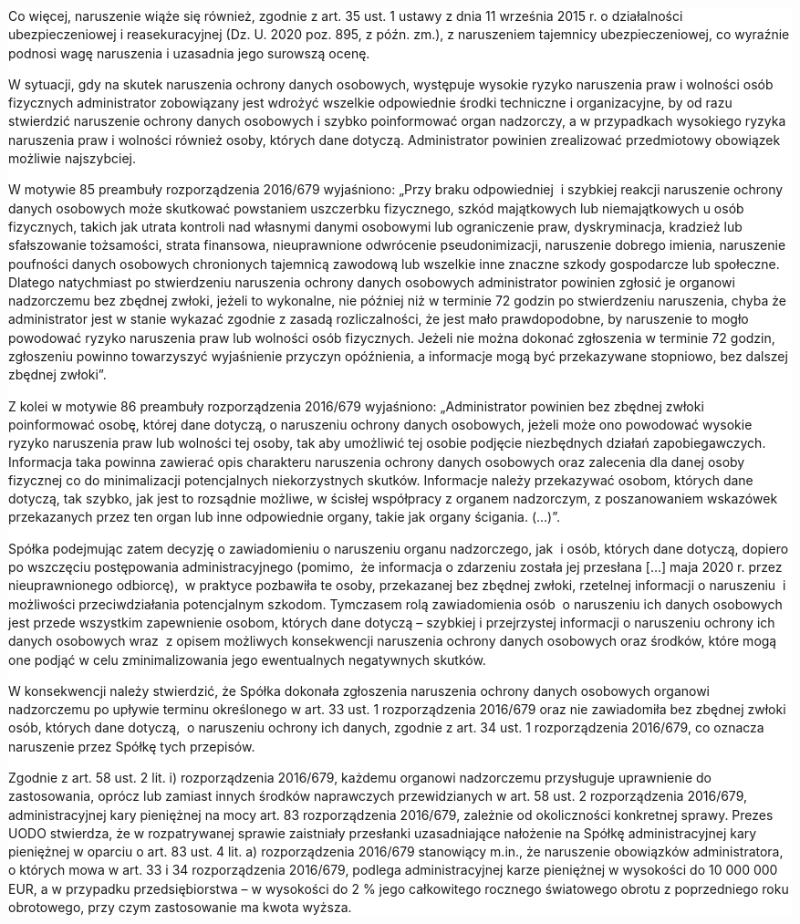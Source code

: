 
Co więcej, naruszenie wiąże się również, zgodnie z art. 35 ust. 1 ustawy z dnia 11 września 2015 r. o działalności ubezpieczeniowej i reasekuracyjnej (Dz. U. 2020 poz. 895, z późn. zm.), z naruszeniem tajemnicy ubezpieczeniowej, co wyraźnie podnosi wagę naruszenia i uzasadnia jego surowszą ocenę.


W sytuacji, gdy na skutek naruszenia ochrony danych osobowych, występuje wysokie ryzyko naruszenia praw i wolności osób fizycznych administrator zobowiązany jest wdrożyć wszelkie odpowiednie środki techniczne i organizacyjne, by od razu stwierdzić naruszenie ochrony danych osobowych i szybko poinformować organ nadzorczy, a w przypadkach wysokiego ryzyka naruszenia praw i wolności również osoby, których dane dotyczą. Administrator powinien zrealizować przedmiotowy obowiązek możliwie najszybciej.


W motywie 85 preambuły rozporządzenia 2016/679 wyjaśniono: „Przy braku odpowiedniej  i szybkiej reakcji naruszenie ochrony danych osobowych może skutkować powstaniem uszczerbku fizycznego, szkód majątkowych lub niemajątkowych u osób fizycznych, takich jak utrata kontroli nad własnymi danymi osobowymi lub ograniczenie praw, dyskryminacja, kradzież lub sfałszowanie tożsamości, strata finansowa, nieuprawnione odwrócenie pseudonimizacji, naruszenie dobrego imienia, naruszenie poufności danych osobowych chronionych tajemnicą zawodową lub wszelkie inne znaczne szkody gospodarcze lub społeczne. Dlatego natychmiast po stwierdzeniu naruszenia ochrony danych osobowych administrator powinien zgłosić je organowi nadzorczemu bez zbędnej zwłoki, jeżeli to wykonalne, nie później niż w terminie 72 godzin po stwierdzeniu naruszenia, chyba że administrator jest w stanie wykazać zgodnie z zasadą rozliczalności, że jest mało prawdopodobne, by naruszenie to mogło powodować ryzyko naruszenia praw lub wolności osób fizycznych. Jeżeli nie można dokonać zgłoszenia w terminie 72 godzin, zgłoszeniu powinno towarzyszyć wyjaśnienie przyczyn opóźnienia, a informacje mogą być przekazywane stopniowo, bez dalszej zbędnej zwłoki”.


Z kolei w motywie 86 preambuły rozporządzenia 2016/679 wyjaśniono: „Administrator powinien bez zbędnej zwłoki poinformować osobę, której dane dotyczą, o naruszeniu ochrony danych osobowych, jeżeli może ono powodować wysokie ryzyko naruszenia praw lub wolności tej osoby, tak aby umożliwić tej osobie podjęcie niezbędnych działań zapobiegawczych. Informacja taka powinna zawierać opis charakteru naruszenia ochrony danych osobowych oraz zalecenia dla danej osoby fizycznej co do minimalizacji potencjalnych niekorzystnych skutków. Informacje należy przekazywać osobom, których dane dotyczą, tak szybko, jak jest to rozsądnie możliwe, w ścisłej współpracy z organem nadzorczym, z poszanowaniem wskazówek przekazanych przez ten organ lub inne odpowiednie organy, takie jak organy ścigania. (…)”.


Spółka podejmując zatem decyzję o zawiadomieniu o naruszeniu organu nadzorczego, jak  i osób, których dane dotyczą, dopiero po wszczęciu postępowania administracyjnego (pomimo,  że informacja o zdarzeniu została jej przesłana […] maja 2020 r. przez nieuprawnionego odbiorcę),  w praktyce pozbawiła te osoby, przekazanej bez zbędnej zwłoki, rzetelnej informacji o naruszeniu  i możliwości przeciwdziałania potencjalnym szkodom. Tymczasem rolą zawiadomienia osób  o naruszeniu ich danych osobowych jest przede wszystkim zapewnienie osobom, których dane dotyczą – szybkiej i przejrzystej informacji o naruszeniu ochrony ich danych osobowych wraz  z opisem możliwych konsekwencji naruszenia ochrony danych osobowych oraz środków, które mogą one podjąć w celu zminimalizowania jego ewentualnych negatywnych skutków.


W konsekwencji należy stwierdzić, że Spółka dokonała zgłoszenia naruszenia ochrony danych osobowych organowi nadzorczemu po upływie terminu określonego w art. 33 ust. 1 rozporządzenia 2016/679 oraz nie zawiadomiła bez zbędnej zwłoki osób, których dane dotyczą,  o naruszeniu ochrony ich danych, zgodnie z art. 34 ust. 1 rozporządzenia 2016/679, co oznacza naruszenie przez Spółkę tych przepisów.


Zgodnie z art. 58 ust. 2 lit. i) rozporządzenia 2016/679, każdemu organowi nadzorczemu przysługuje uprawnienie do zastosowania, oprócz lub zamiast innych środków naprawczych przewidzianych w art. 58 ust. 2 rozporządzenia 2016/679, administracyjnej kary pieniężnej na mocy art. 83 rozporządzenia 2016/679, zależnie od okoliczności konkretnej sprawy. Prezes UODO stwierdza, że w rozpatrywanej sprawie zaistniały przesłanki uzasadniające nałożenie na Spółkę administracyjnej kary pieniężnej w oparciu o art. 83 ust. 4 lit. a) rozporządzenia 2016/679 stanowiący m.in., że naruszenie obowiązków administratora, o których mowa w art. 33 i 34 rozporządzenia 2016/679, podlega administracyjnej karze pieniężnej w wysokości do 10 000 000 EUR, a w przypadku przedsiębiorstwa – w wysokości do 2 % jego całkowitego rocznego światowego obrotu z poprzedniego roku obrotowego, przy czym zastosowanie ma kwota wyższa.
